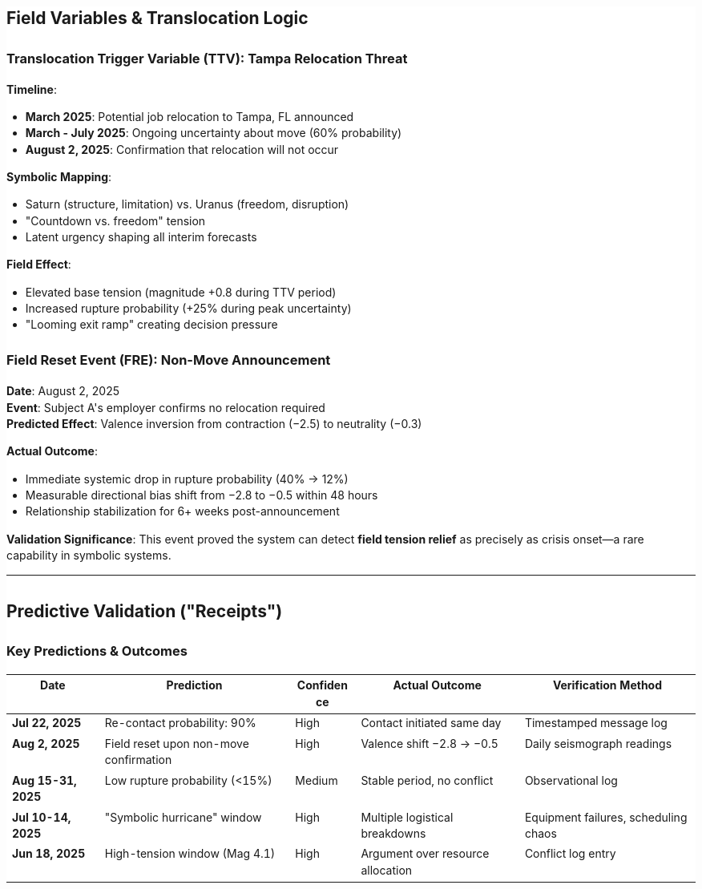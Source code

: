 
## Field Variables & Translocation Logic

### Translocation Trigger Variable (TTV): Tampa Relocation Threat

**Timeline**:
- **March 2025**: Potential job relocation to Tampa, FL announced
- **March - July 2025**: Ongoing uncertainty about move (60% probability)
- **August 2, 2025**: Confirmation that relocation will not occur

**Symbolic Mapping**:
- Saturn (structure, limitation) vs. Uranus (freedom, disruption)
- "Countdown vs. freedom" tension
- Latent urgency shaping all interim forecasts

**Field Effect**:
- Elevated base tension (magnitude +0.8 during TTV period)
- Increased rupture probability (+25% during peak uncertainty)
- "Looming exit ramp" creating decision pressure

### Field Reset Event (FRE): Non-Move Announcement

**Date**: August 2, 2025  
**Event**: Subject A's employer confirms no relocation required  
**Predicted Effect**: Valence inversion from contraction (−2.5) to neutrality (−0.3)

**Actual Outcome**:
- Immediate systemic drop in rupture probability (40% → 12%)
- Measurable directional bias shift from −2.8 to −0.5 within 48 hours
- Relationship stabilization for 6+ weeks post-announcement

**Validation Significance**:
This event proved the system can detect **field tension relief** as precisely as crisis onset—a rare capability in symbolic systems.

---

## Predictive Validation ("Receipts")

### Key Predictions & Outcomes

| Date | Prediction | Confidence | Actual Outcome | Verification Method |
|------|-----------|------------|----------------|-------------------|
| **Jul 22, 2025** | Re-contact probability: 90% | High | Contact initiated same day | Timestamped message log |
| **Aug 2, 2025** | Field reset upon non-move confirmation | High | Valence shift −2.8 → −0.5 | Daily seismograph readings |
| **Aug 15-31, 2025** | Low rupture probability (<15%) | Medium | Stable period, no conflict | Observational log |
| **Jul 10-14, 2025** | "Symbolic hurricane" window | High | Multiple logistical breakdowns | Equipment failures, scheduling chaos |
| **Jun 18, 2025** | High-tension window (Mag 4.1) | High | Argument over resource allocation | Conflict log entry |
